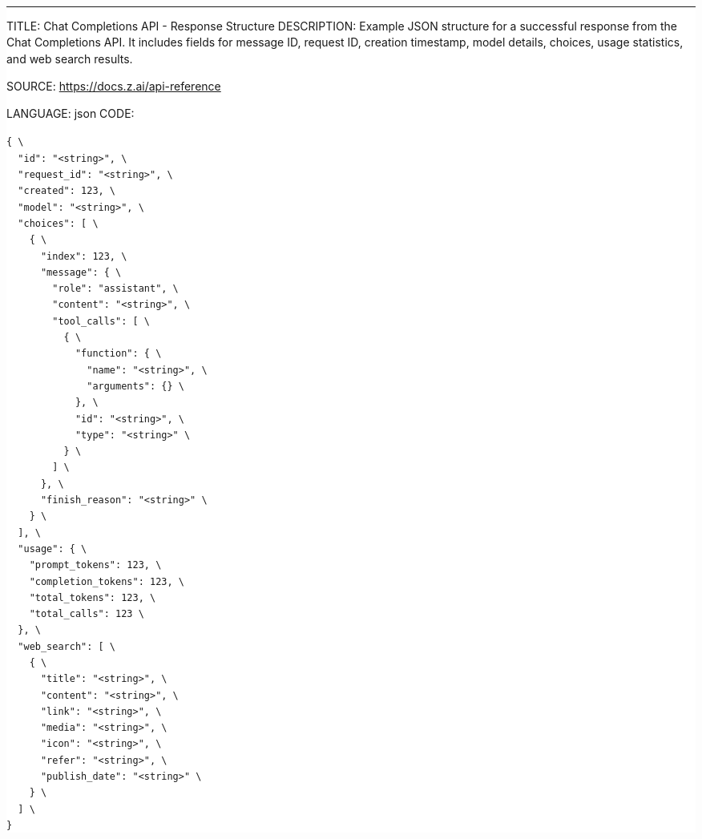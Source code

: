 ----------------------------------------

TITLE: Chat Completions API - Response Structure
DESCRIPTION: Example JSON structure for a successful response from the Chat Completions API. It includes fields for message ID, request ID, creation timestamp, model details, choices, usage statistics, and web search results.

SOURCE: <https://docs.z.ai/api-reference>

LANGUAGE: json
CODE:

```
{ \
  "id": "<string>", \
  "request_id": "<string>", \
  "created": 123, \
  "model": "<string>", \
  "choices": [ \
    { \
      "index": 123, \
      "message": { \
        "role": "assistant", \
        "content": "<string>", \
        "tool_calls": [ \
          { \
            "function": { \
              "name": "<string>", \
              "arguments": {} \
            }, \
            "id": "<string>", \
            "type": "<string>" \
          } \
        ] \
      }, \
      "finish_reason": "<string>" \
    } \
  ], \
  "usage": { \
    "prompt_tokens": 123, \
    "completion_tokens": 123, \
    "total_tokens": 123, \
    "total_calls": 123 \
  }, \
  "web_search": [ \
    { \
      "title": "<string>", \
      "content": "<string>", \
      "link": "<string>", \
      "media": "<string>", \
      "icon": "<string>", \
      "refer": "<string>", \
      "publish_date": "<string>" \
    } \
  ] \
}
```
